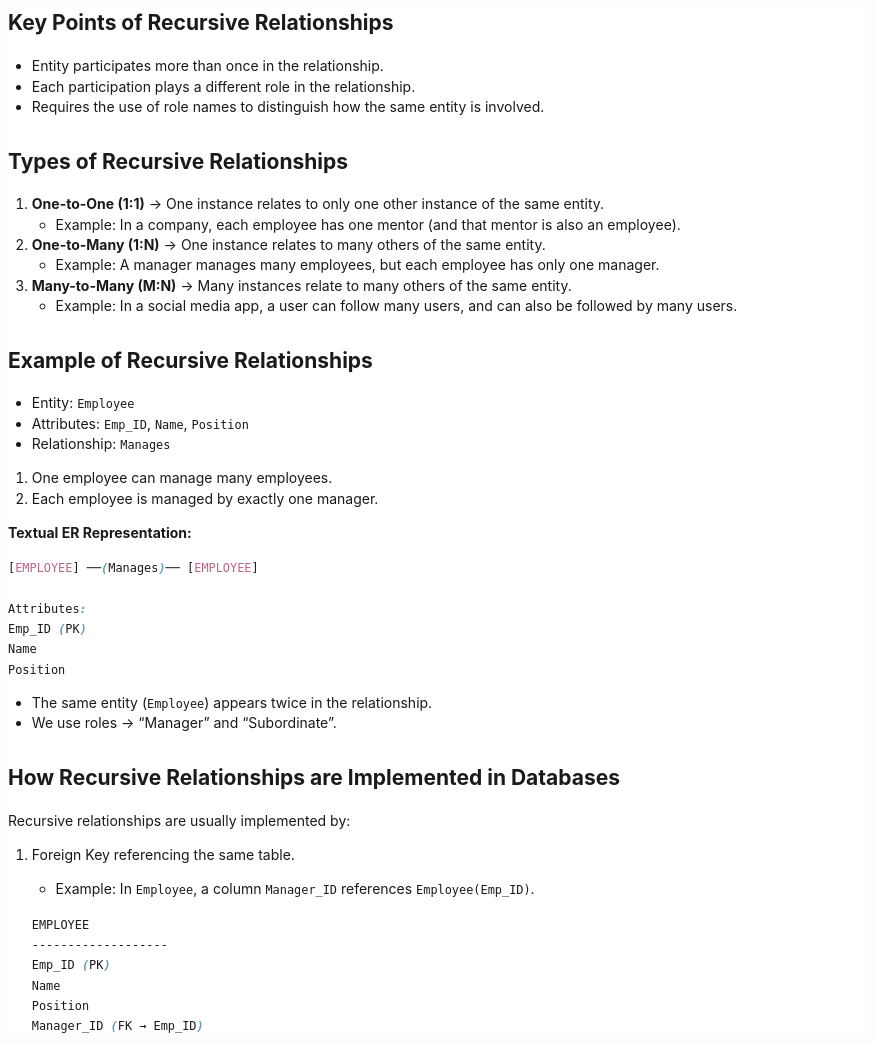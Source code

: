 ## Key Points of Recursive Relationships

- Entity participates more than once in the relationship.
- Each participation plays a different role in the relationship.
- Requires the use of role names to distinguish how the same entity is involved.

## Types of Recursive Relationships

1. **One-to-One (1:1)** → One instance relates to only one other instance of the same entity.
   - Example: In a company, each employee has one mentor (and that mentor is also an employee).
2. **One-to-Many (1:N)** → One instance relates to many others of the same entity.
   - Example: A manager manages many employees, but each employee has only one manager.
3. **Many-to-Many (M:N)** → Many instances relate to many others of the same entity.
   - Example: In a social media app, a user can follow many users, and can also be followed by many users.

## Example of Recursive Relationships

- Entity: `Employee`
- Attributes: `Emp_ID`, `Name`, `Position`
- Relationship: `Manages`

1. One employee can manage many employees.
2. Each employee is managed by exactly one manager.

**Textual ER Representation:**

```scss
[EMPLOYEE] ──(Manages)── [EMPLOYEE]

Attributes:
Emp_ID (PK)
Name
Position
```

- The same entity (`Employee`) appears twice in the relationship.
- We use roles → “Manager” and “Subordinate”.

## How Recursive Relationships are Implemented in Databases

Recursive relationships are usually implemented by:

1. Foreign Key referencing the same table.

   - Example: In `Employee`, a column `Manager_ID` references `Employee(Emp_ID)`.

   ```scss
   EMPLOYEE
   -------------------
   Emp_ID (PK)
   Name
   Position
   Manager_ID (FK → Emp_ID)
   ```
